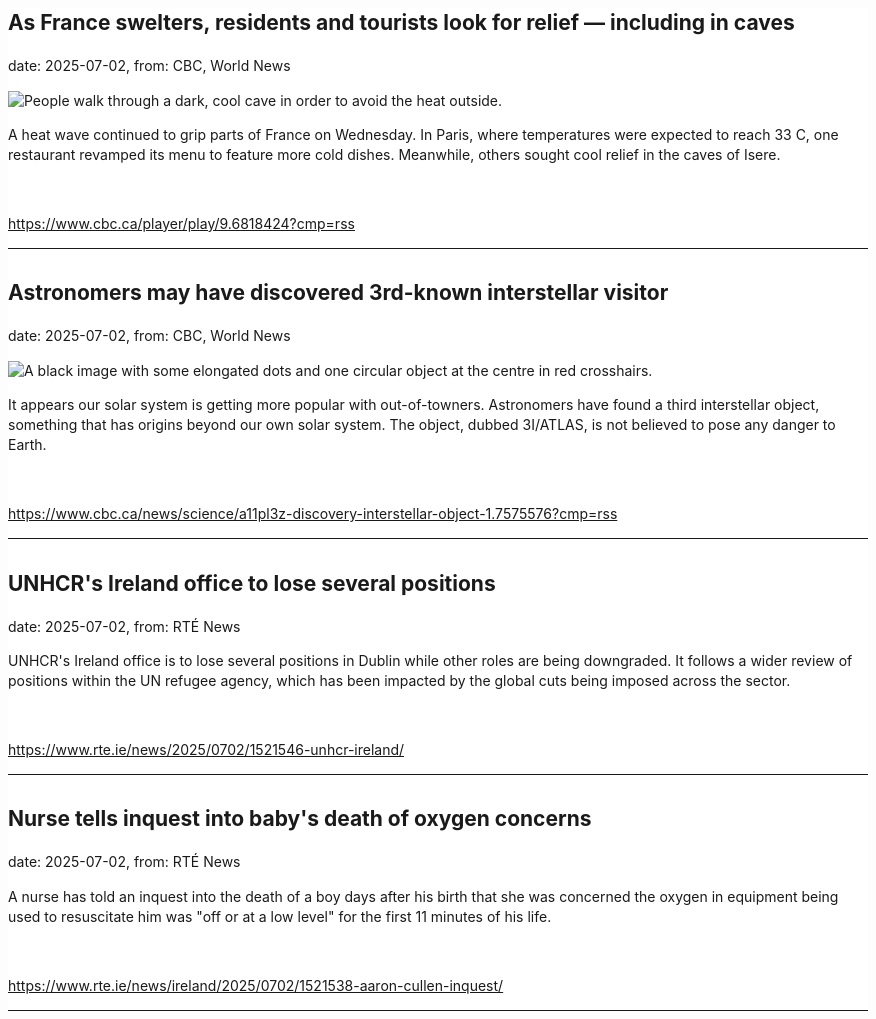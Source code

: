 
## As France swelters, residents and tourists look for relief — including in caves

date: 2025-07-02, from: CBC, World News

<img src='https://i.cbc.ca/ais/1749f06a-751f-4b6c-8f65-3037d45a30bc,1751494356398/full/max/0/default.jpg?im=Crop%2Crect%3D%280%2C0%2C1920%2C1080%29%3BResize%3D%28620%29' alt='People walk through a dark, cool cave in order to avoid the heat outside.' width='620' height='349' title=''/><p>A heat wave continued to grip parts of France on Wednesday. In Paris, where temperatures were expected to reach 33 C, one restaurant revamped its menu to feature more cold dishes. Meanwhile, others sought cool relief in the caves of Isere.
</p> 

<br> 

<https://www.cbc.ca/player/play/9.6818424?cmp=rss>

---

## Astronomers may have discovered 3rd-known interstellar visitor

date: 2025-07-02, from: CBC, World News

<img src='https://i.cbc.ca/1.7575608.1751486362!/fileImage/httpImage/image.jpg_gen/derivatives/16x9_620/a11pl3z-interstellar-object.jpg' alt='A black image with some elongated dots and one circular object at the centre in red crosshairs.' width='620' height='349' title='Dan Rankin, an engineer at the Catalina Sky Survey, captured A11pl3Z from his home observatory in southern Arizona.'/><p>It appears our solar system is getting more popular with out-of-towners. Astronomers have found a third interstellar object, something that has origins beyond our own solar system. The object, dubbed 3I/ATLAS, is not believed to pose any danger to Earth.</p> 

<br> 

<https://www.cbc.ca/news/science/a11pl3z-discovery-interstellar-object-1.7575576?cmp=rss>

---

## UNHCR's Ireland office to lose several positions

date: 2025-07-02, from: RTÉ News

UNHCR's Ireland office is to lose several positions in Dublin while other roles are being downgraded. It follows a wider review of positions within the UN refugee agency, which has been impacted by the global cuts being imposed across the sector. 

<br> 

<https://www.rte.ie/news/2025/0702/1521546-unhcr-ireland/>

---

## Nurse tells inquest into baby's death of oxygen concerns

date: 2025-07-02, from: RTÉ News

A nurse has told an inquest into the death of a boy days after his birth that she was concerned the oxygen in equipment being used to resuscitate him was "off or at a low level" for the first 11 minutes of his life. 

<br> 

<https://www.rte.ie/news/ireland/2025/0702/1521538-aaron-cullen-inquest/>

---
